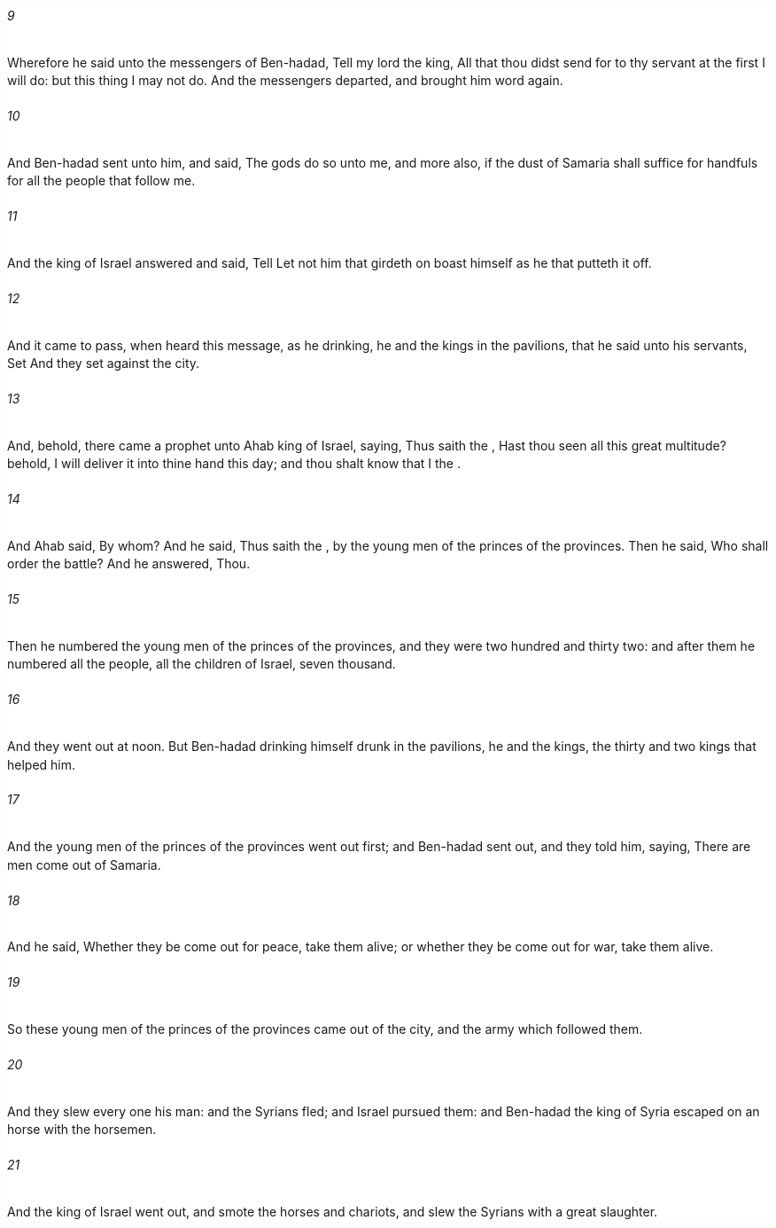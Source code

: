 ###### 9 
Wherefore he said unto the messengers of Ben-hadad, Tell my lord the king, All that thou didst send for to thy servant at the first I will do: but this thing I may not do. And the messengers departed, and brought him word again.

###### 10 
And Ben-hadad sent unto him, and said, The gods do so unto me, and more also, if the dust of Samaria shall suffice for handfuls for all the people that follow me.

###### 11 
And the king of Israel answered and said, Tell  Let not him that girdeth on  boast himself as he that putteth it off.

###### 12 
And it came to pass, when  heard this message, as he  drinking, he and the kings in the pavilions, that he said unto his servants, Set  And they set  against the city.

###### 13 
And, behold, there came a prophet unto Ahab king of Israel, saying, Thus saith the , Hast thou seen all this great multitude? behold, I will deliver it into thine hand this day; and thou shalt know that I  the .

###### 14 
And Ahab said, By whom? And he said, Thus saith the ,  by the young men of the princes of the provinces. Then he said, Who shall order the battle? And he answered, Thou.

###### 15 
Then he numbered the young men of the princes of the provinces, and they were two hundred and thirty two: and after them he numbered all the people,  all the children of Israel,  seven thousand.

###### 16 
And they went out at noon. But Ben-hadad  drinking himself drunk in the pavilions, he and the kings, the thirty and two kings that helped him.

###### 17 
And the young men of the princes of the provinces went out first; and Ben-hadad sent out, and they told him, saying, There are men come out of Samaria.

###### 18 
And he said, Whether they be come out for peace, take them alive; or whether they be come out for war, take them alive.

###### 19 
So these young men of the princes of the provinces came out of the city, and the army which followed them.

###### 20 
And they slew every one his man: and the Syrians fled; and Israel pursued them: and Ben-hadad the king of Syria escaped on an horse with the horsemen.

###### 21 
And the king of Israel went out, and smote the horses and chariots, and slew the Syrians with a great slaughter.
